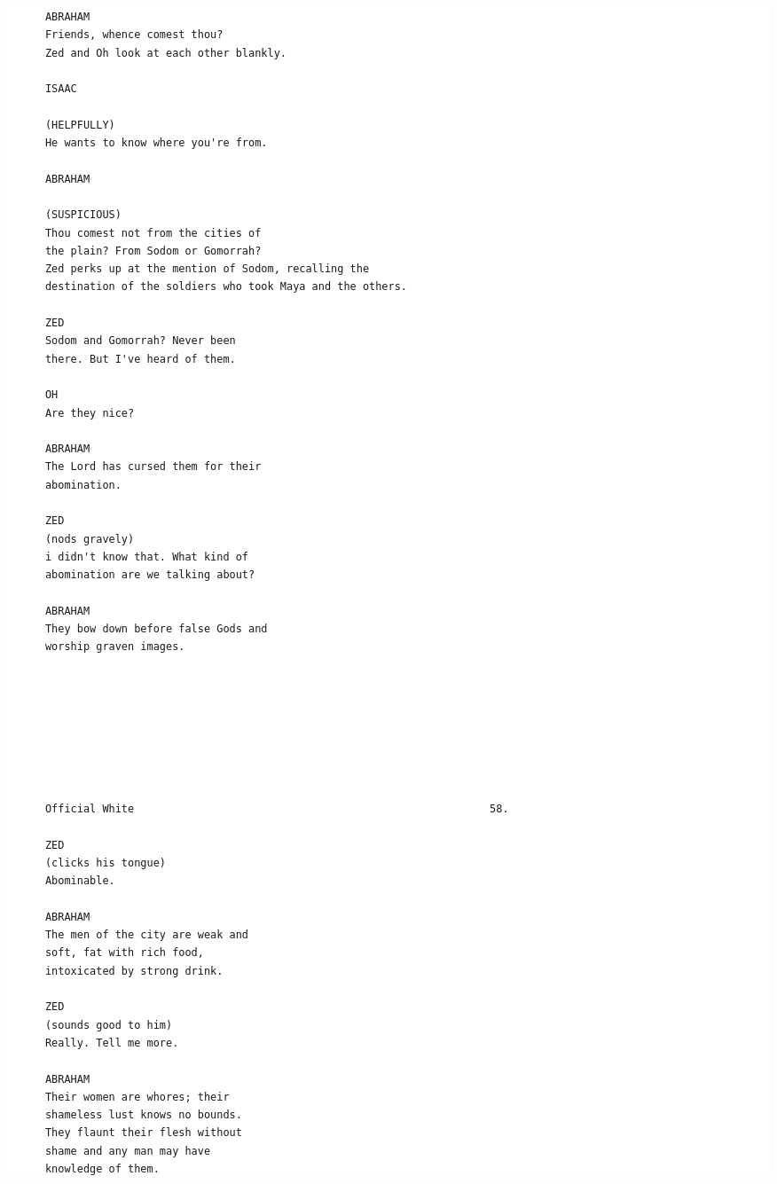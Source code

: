           ABRAHAM
          Friends, whence comest thou?
          Zed and Oh look at each other blankly.

          ISAAC

          (HELPFULLY)
          He wants to know where you're from.

          ABRAHAM

          (SUSPICIOUS)
          Thou comest not from the cities of
          the plain? From Sodom or Gomorrah?
          Zed perks up at the mention of Sodom, recalling the
          destination of the soldiers who took Maya and the others.

          ZED
          Sodom and Gomorrah? Never been
          there. But I've heard of them.

          OH
          Are they nice?

          ABRAHAM
          The Lord has cursed them for their
          abomination.

          ZED
          (nods gravely)
          i didn't know that. What kind of
          abomination are we talking about?

          ABRAHAM
          They bow down before false Gods and
          worship graven images.

          

          

          

          
          Official White                                                        58.

          ZED
          (clicks his tongue)
          Abominable.

          ABRAHAM
          The men of the city are weak and
          soft, fat with rich food,
          intoxicated by strong drink.

          ZED
          (sounds good to him)
          Really. Tell me more.

          ABRAHAM
          Their women are whores; their
          shameless lust knows no bounds.
          They flaunt their flesh without
          shame and any man may have
          knowledge of them.
